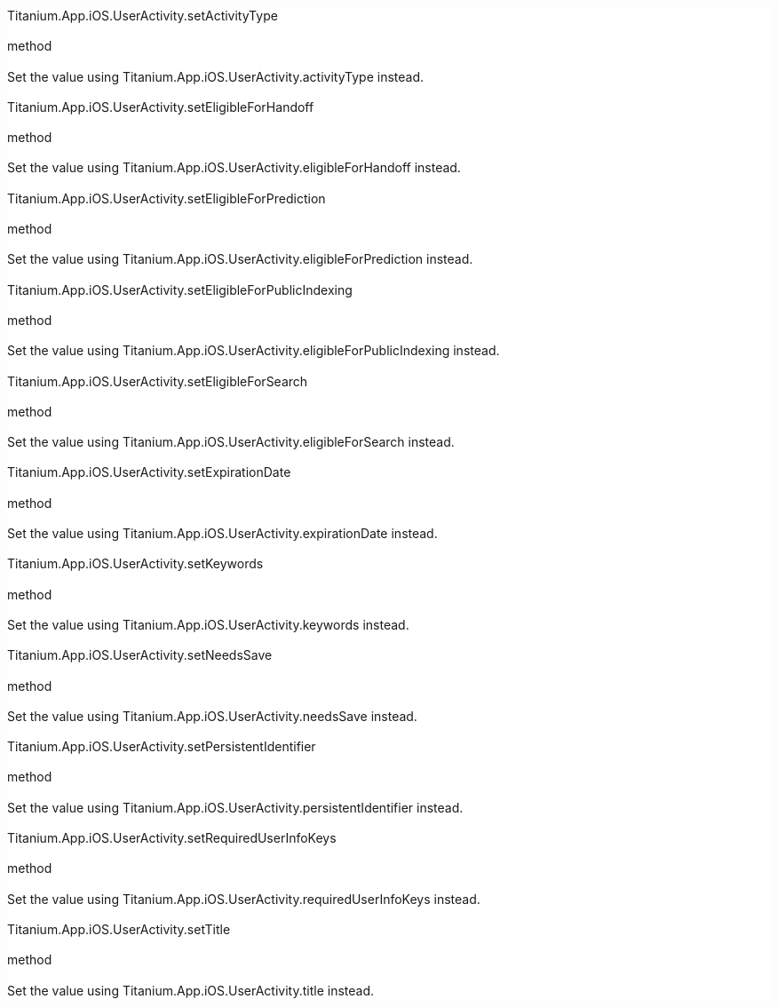 Titanium.App.iOS.UserActivity.setActivityType

method

Set the value using Titanium.App.iOS.UserActivity.activityType instead.

Titanium.App.iOS.UserActivity.setEligibleForHandoff

method

Set the value using Titanium.App.iOS.UserActivity.eligibleForHandoff instead.

Titanium.App.iOS.UserActivity.setEligibleForPrediction

method

Set the value using Titanium.App.iOS.UserActivity.eligibleForPrediction instead.

Titanium.App.iOS.UserActivity.setEligibleForPublicIndexing

method

Set the value using Titanium.App.iOS.UserActivity.eligibleForPublicIndexing instead.

Titanium.App.iOS.UserActivity.setEligibleForSearch

method

Set the value using Titanium.App.iOS.UserActivity.eligibleForSearch instead.

Titanium.App.iOS.UserActivity.setExpirationDate

method

Set the value using Titanium.App.iOS.UserActivity.expirationDate instead.

Titanium.App.iOS.UserActivity.setKeywords

method

Set the value using Titanium.App.iOS.UserActivity.keywords instead.

Titanium.App.iOS.UserActivity.setNeedsSave

method

Set the value using Titanium.App.iOS.UserActivity.needsSave instead.

Titanium.App.iOS.UserActivity.setPersistentIdentifier

method

Set the value using Titanium.App.iOS.UserActivity.persistentIdentifier instead.

Titanium.App.iOS.UserActivity.setRequiredUserInfoKeys

method

Set the value using Titanium.App.iOS.UserActivity.requiredUserInfoKeys instead.

Titanium.App.iOS.UserActivity.setTitle

method

Set the value using Titanium.App.iOS.UserActivity.title instead.
